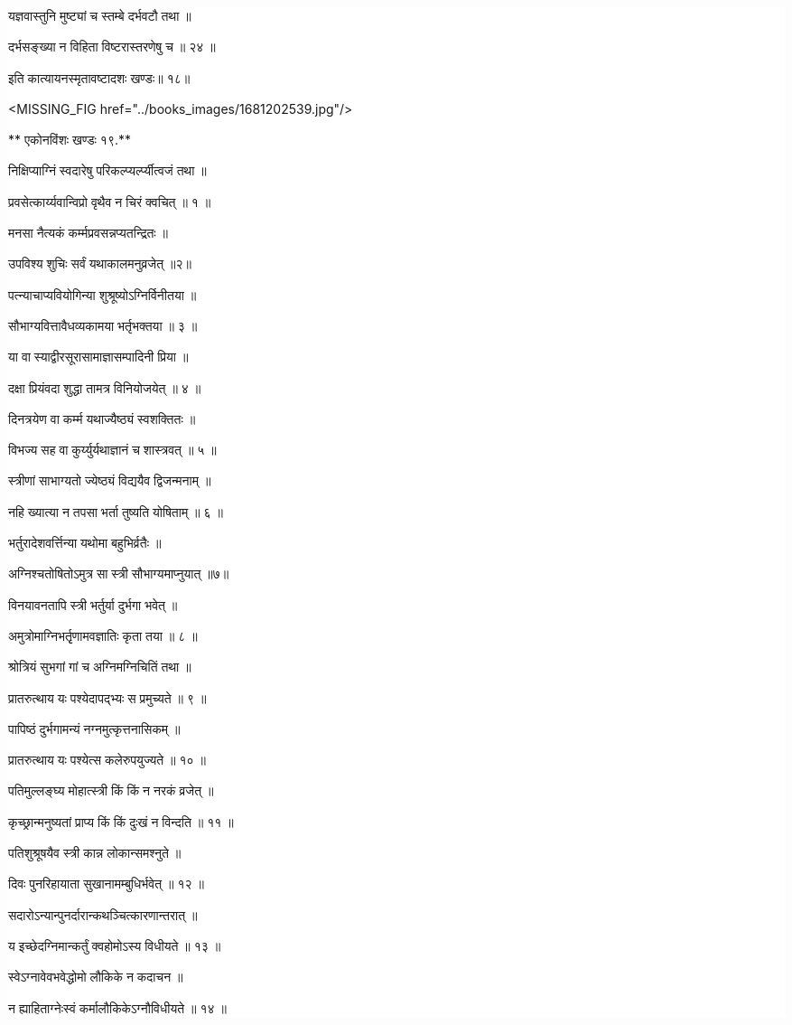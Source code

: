 यज्ञवास्तुनि मुष्ट्यां च स्तम्बे दर्भवटौ तथा ॥

दर्भसङ्ख्या न विहिता विष्टरास्तरणेषु च ॥ २४ ॥

  इति कात्यायनस्मृतावष्टादशः खण्डः॥ १८॥

 <MISSING_FIG href="../books_images/1681202539.jpg"/>

** एकोनविंशः खण्डः १९.**

निक्षिप्याग्निं स्वदारेषु परिकल्प्यर्ल्प्यीत्वजं तथा ॥

प्रवसेत्कार्य्यवान्विप्रो वृथैव न चिरं क्वचित् ॥ १ ॥

मनसा नैत्यकं कर्म्मप्रवसन्नप्यतन्द्रितः ॥

उपविश्य शुचिः सर्वं यथाकालमनुव्रजेत् ॥२॥

पत्न्याचाप्यवियोगिन्या शुश्रूष्योऽग्निर्विनीतया ॥

सौभाग्यवित्तावैधव्यकामया भर्तृभक्तया ॥ ३ ॥

या वा स्याद्वीरसूरासामाज्ञासम्पादिनी प्रिया ॥

दक्षा प्रियंवदा शुद्धा तामत्र विनियोजयेत् ॥ ४ ॥

दिनत्रयेण वा कर्म्म यथाज्यैष्ठ्यं स्वशक्तितः ॥

विभज्य सह वा कुर्य्युर्यथाज्ञानं च शास्त्रवत् ॥ ५ ॥

स्त्रीणां साभाग्यतो ज्येष्ठ्यं विद्ययैव द्विजन्मनाम् ॥

नहि ख्यात्या न तपसा भर्ता तुष्यति योषिताम् ॥ ६ ॥

भर्तुरादेशवर्त्तिन्या यथोमा बहुभिर्व्रतैः ॥

अग्निश्चतोषितोऽमुत्र सा स्त्री सौभाग्यमाप्नुयात् ॥७॥

विनयावनतापि स्त्री भर्तुर्या दुर्भगा भवेत् ॥

अमुत्रोमाग्निभर्तृृणामवज्ञातिः कृता तया ॥ ८ ॥

श्रोत्रियं सुभगां गां च अग्निमग्निचितिं तथा ॥

प्रातरुत्थाय यः पश्येदापद्भ्यः स प्रमुच्यते ॥ ९ ॥

पापिष्ठं दुर्भगामन्यं नग्नमुत्कृत्तनासिकम् ॥

प्रातरुत्थाय यः पश्येत्स कलेरुपयुज्यते ॥ १० ॥

पतिमुल्लङ्घ्य मोहात्स्त्री किं किं न नरकं व्रजेत् ॥

कृच्छ्रान्मनुष्यतां प्राप्य किं किं दुःखं न विन्दति ॥ ११ ॥

पतिशुश्रूषयैव स्त्री कान्न लोकान्समश्नुते ॥

दिवः पुनरिहायाता सुखानामम्बुधिर्भवेत् ॥ १२ ॥

सदारोऽन्यान्पुनर्दारान्कथञ्चित्कारणान्तरात् ॥

य इच्छेदग्निमान्कर्तुं क्वहोमोऽस्य विधीयते ॥ १३ ॥

स्वेऽग्नावेवभवेद्धोमो लौकिके न कदाचन ॥

न ह्याहिताग्नेःस्वं कर्मालौकिकेऽग्नौविधीयते ॥ १४ ॥
